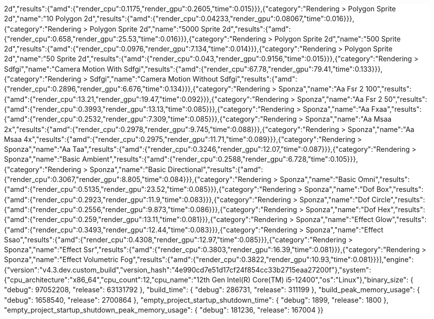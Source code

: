 2d","results":{"amd":{"render_cpu":0.1175,"render_gpu":0.2605,"time":0.015}}},{"category":"Rendering > Polygon Sprite 2d","name":"10 Polygon 2d","results":{"amd":{"render_cpu":0.04233,"render_gpu":0.08067,"time":0.016}}},{"category":"Rendering > Polygon Sprite 2d","name":"5000 Sprite 2d","results":{"amd":{"render_cpu":0.658,"render_gpu":25.53,"time":0.016}}},{"category":"Rendering > Polygon Sprite 2d","name":"500 Sprite 2d","results":{"amd":{"render_cpu":0.0976,"render_gpu":7.134,"time":0.014}}},{"category":"Rendering > Polygon Sprite 2d","name":"50 Sprite 2d","results":{"amd":{"render_cpu":0.043,"render_gpu":0.9156,"time":0.015}}},{"category":"Rendering > Sdfgi","name":"Camera Motion With Sdfgi","results":{"amd":{"render_cpu":67.78,"render_gpu":79.41,"time":0.133}}},{"category":"Rendering > Sdfgi","name":"Camera Motion Without Sdfgi","results":{"amd":{"render_cpu":0.2896,"render_gpu":6.676,"time":0.134}}},{"category":"Rendering > Sponza","name":"Aa Fsr 2 100","results":{"amd":{"render_cpu":13.21,"render_gpu":19.47,"time":0.092}}},{"category":"Rendering > Sponza","name":"Aa Fsr 2 50","results":{"amd":{"render_cpu":0.3993,"render_gpu":13.13,"time":0.085}}},{"category":"Rendering > Sponza","name":"Aa Fxaa","results":{"amd":{"render_cpu":0.2532,"render_gpu":7.309,"time":0.085}}},{"category":"Rendering > Sponza","name":"Aa Msaa 2x","results":{"amd":{"render_cpu":0.2978,"render_gpu":9.745,"time":0.088}}},{"category":"Rendering > Sponza","name":"Aa Msaa 4x","results":{"amd":{"render_cpu":0.2975,"render_gpu":11.71,"time":0.089}}},{"category":"Rendering > Sponza","name":"Aa Taa","results":{"amd":{"render_cpu":0.3246,"render_gpu":12.07,"time":0.087}}},{"category":"Rendering > Sponza","name":"Basic Ambient","results":{"amd":{"render_cpu":0.2588,"render_gpu":6.728,"time":0.105}}},{"category":"Rendering > Sponza","name":"Basic Directional","results":{"amd":{"render_cpu":0.3067,"render_gpu":8.805,"time":0.084}}},{"category":"Rendering > Sponza","name":"Basic Omni","results":{"amd":{"render_cpu":0.5135,"render_gpu":23.52,"time":0.085}}},{"category":"Rendering > Sponza","name":"Dof Box","results":{"amd":{"render_cpu":0.2923,"render_gpu":11.9,"time":0.083}}},{"category":"Rendering > Sponza","name":"Dof Circle","results":{"amd":{"render_cpu":0.2556,"render_gpu":9.873,"time":0.086}}},{"category":"Rendering > Sponza","name":"Dof Hex","results":{"amd":{"render_cpu":0.259,"render_gpu":13.11,"time":0.081}}},{"category":"Rendering > Sponza","name":"Effect Glow","results":{"amd":{"render_cpu":0.3493,"render_gpu":12.44,"time":0.083}}},{"category":"Rendering > Sponza","name":"Effect Ssao","results":{"amd":{"render_cpu":0.4308,"render_gpu":12.97,"time":0.085}}},{"category":"Rendering > Sponza","name":"Effect Ssr","results":{"amd":{"render_cpu":0.3803,"render_gpu":16.39,"time":0.081}}},{"category":"Rendering > Sponza","name":"Effect Volumetric Fog","results":{"amd":{"render_cpu":0.3822,"render_gpu":10.93,"time":0.081}}}],"engine":{"version":"v4.3.dev.custom_build","version_hash":"4e990cd7e51d17cf24f854cc33b2715eaa27200f"},"system":{"cpu_architecture":"x86_64","cpu_count":12,"cpu_name":"12th Gen Intel(R) Core(TM) i5-12400","os":"Linux"},"binary_size": {
  "debug": 97052208,
  "release": 63131792
},
"build_time": {
  "debug": 286731,
  "release": 311199
},
"build_peak_memory_usage": {
  "debug": 1658540,
  "release": 2700864
},
"empty_project_startup_shutdown_time": {
  "debug": 1899,
  "release": 1800
},
"empty_project_startup_shutdown_peak_memory_usage": {
  "debug": 181236,
  "release": 167004
}}
